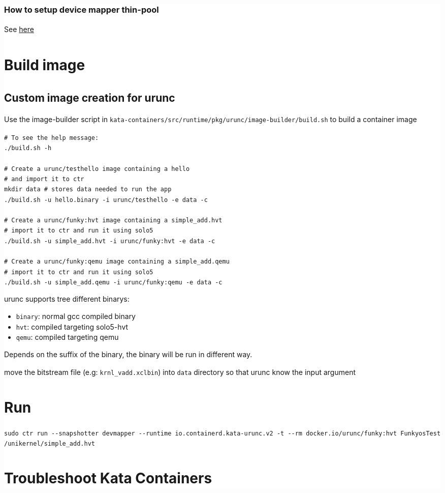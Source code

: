 ### How to setup device mapper thin-pool
See [here](https://pkg.go.dev/github.com/containerd/containerd/snapshots/devmapper#section-readme)


# Build image
## Custom image creation for urunc

Use the image-builder script in `kata-containers/src/runtime/pkg/urunc/image-builder/build.sh` to build a container image 


```
# To see the help message:
./build.sh -h

# Create a urunc/testhello image containing a hello 
# and import it to ctr
mkdir data # stores data needed to run the app
./build.sh -u hello.binary -i urunc/testhello -e data -c

# Create a urunc/funky:hvt image containing a simple_add.hvt
# import it to ctr and run it using solo5
./build.sh -u simple_add.hvt -i urunc/funky:hvt -e data -c

# Create a urunc/funky:qemu image containing a simple_add.qemu
# import it to ctr and run it using solo5
./build.sh -u simple_add.qemu -i urunc/funky:qemu -e data -c

```

urunc supports tree different binarys:

- `binary`: normal gcc compiled binary
- `hvt`: compiled targeting solo5-hvt
- `qemu`: compiled targeting qemu

Depends on the suffix of the binary, the binary will be run in different way.

move the bitstream file (e.g: `krnl_vadd.xclbin`) into `data` directory so that urunc know the input argument 

# Run

```
sudo ctr run --snapshotter devmapper --runtime io.containerd.kata-urunc.v2 -t --rm docker.io/urunc/funky:hvt FunkyosTest  /unikernel/simple_add.hvt 
```







# Troubleshoot Kata Containers
